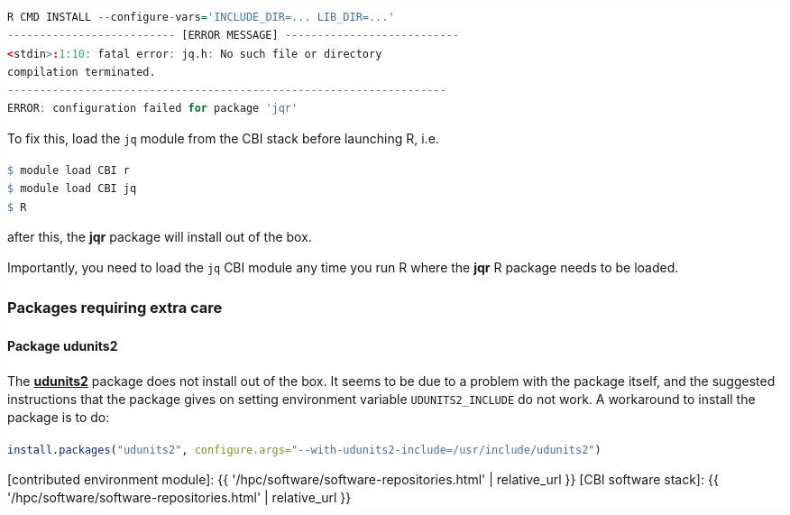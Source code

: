 ```r
R CMD INSTALL --configure-vars='INCLUDE_DIR=... LIB_DIR=...'
-------------------------- [ERROR MESSAGE] ---------------------------
<stdin>:1:10: fatal error: jq.h: No such file or directory
compilation terminated.
--------------------------------------------------------------------
ERROR: configuration failed for package 'jqr'
```

To fix this, load the `jq` module from the CBI stack before launching R, i.e.

```r
$ module load CBI r
$ module load CBI jq
$ R
```

after this, the **jqr** package will install out of the box.

Importantly, you need to load the `jq` CBI module any time you run R
where the **jqr** R package needs to be loaded.



### Packages requiring extra care

#### Package **udunits2**



The **[udunits2]** package does not install out of the box.  It seems
to be due to a problem with the package itself, and the suggested
instructions that the package gives on setting environment variable
`UDUNITS2_INCLUDE` do not work.  A workaround to install the package
is to do:

```r
install.packages("udunits2", configure.args="--with-udunits2-include=/usr/include/udunits2")
```


[CRAN]: https://cran.r-project.org/
[Bioconductor]: https://bioconductor.org/
[bigGP]: https://cran.r-project.org/package=bigGP
[BiocManager]: https://cran.r-project.org/package=BiocManager
[parallelly]: https://cran.r-project.org/package=parallelly
[jqr]: https://cran.r-project.org/package=jqr
[MASS]: https://cran.r-project.org/package=MASS
[Matrix]: https://cran.r-project.org/package=Matrix
[pbdMPI]: https://cran.r-project.org/package=pbdMPI
[pbdPROF]: https://cran.r-project.org/package=pbdPROF
[rjags]: https://cran.r-project.org/package=rjags
[Rmpi]: https://cran.r-project.org/package=Rmpi
[sf]: https://cran.r-project.org/package=sf
[tfevents]: https://cran.r-project.org/package=tfevents
[udunits2]: https://cran.r-project.org/package=udunits2
[zoo]: https://cran.r-project.org/package=zoo
[limma]: https://bioconductor.org/packages/limma/
[contributed environment module]: {{ '/hpc/software/software-repositories.html' | relative_url }}
[CBI software stack]: {{ '/hpc/software/software-repositories.html' | relative_url }}
